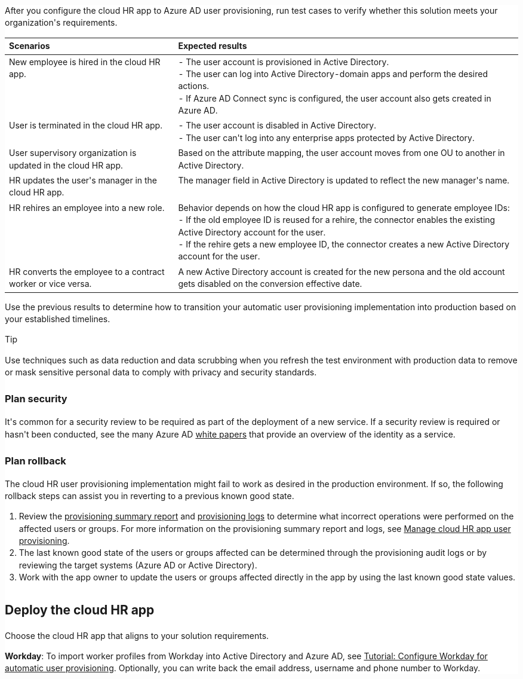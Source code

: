 After you configure the cloud HR app to Azure AD user provisioning, run test cases to verify whether this solution meets your organization's requirements.

|Scenarios|Expected results|
|:-|:-|
|New employee is hired in the cloud HR app.| - The user account is provisioned in Active Directory.</br>- The user can log into Active Directory-domain apps and perform the desired actions.</br>- If Azure AD Connect sync is configured, the user account also gets created in Azure AD.
|User is terminated in the cloud HR app.|- The user account is disabled in Active Directory.</br>- The user can't log into any enterprise apps protected by Active Directory.
|User supervisory organization is updated in the cloud HR app.|Based on the attribute mapping, the user account moves from one OU to another in Active Directory.|
|HR updates the user's manager in the cloud HR app.|The manager field in Active Directory is updated to reflect the new manager's name.|
|HR rehires an employee into a new role.|Behavior depends on how the cloud HR app is configured to generate employee IDs:</br>- If the old employee ID is reused for a rehire, the connector enables the existing Active Directory account for the user.</br>- If the rehire gets a new employee ID, the connector creates a new Active Directory account for the user.|
|HR converts the employee to a contract worker or vice versa.|A new Active Directory account is created for the new persona and the old account gets disabled on the conversion effective date.|

Use the previous results to determine how to transition your automatic user provisioning implementation into production based on your established timelines.

> [!TIP]
> Use techniques such as data reduction and data scrubbing when you refresh the test environment with production data to remove or mask sensitive personal data to comply with privacy and security standards. 

### Plan security

It's common for a security review to be required as part of the deployment of a new service. If a security review is required or hasn't been conducted, see the many Azure AD [white papers](https://www.microsoft.com/download/details.aspx?id=36391) that provide an overview of the identity as a service.

### Plan rollback

The cloud HR user provisioning implementation might fail to work as desired in the production environment. If so, the following rollback steps can assist you in reverting to a previous known good state.

1. Review the [provisioning summary report](../app-provisioning/check-status-user-account-provisioning.md#getting-provisioning-reports-from-the-azure-portal) and [provisioning logs](../app-provisioning/check-status-user-account-provisioning.md#provisioning-logs-preview) to determine what incorrect operations were performed on the affected users or groups. For more information on the provisioning summary report and logs, see [Manage cloud HR app user provisioning](#manage-your-configuration).
2. The last known good state of the users or groups affected can be determined through the provisioning audit logs or by reviewing the target systems (Azure AD or Active Directory).
3. Work with the app owner to update the users or groups affected directly in the app by using the last known good state values.

## Deploy the cloud HR app

Choose the cloud HR app that aligns to your solution requirements.

**Workday**: To import worker profiles from Workday into Active Directory and Azure AD, see [Tutorial: Configure Workday for automatic user provisioning](../saas-apps/workday-inbound-tutorial.md#planning-your-deployment). Optionally, you can write back the email address, username and phone number to Workday.
